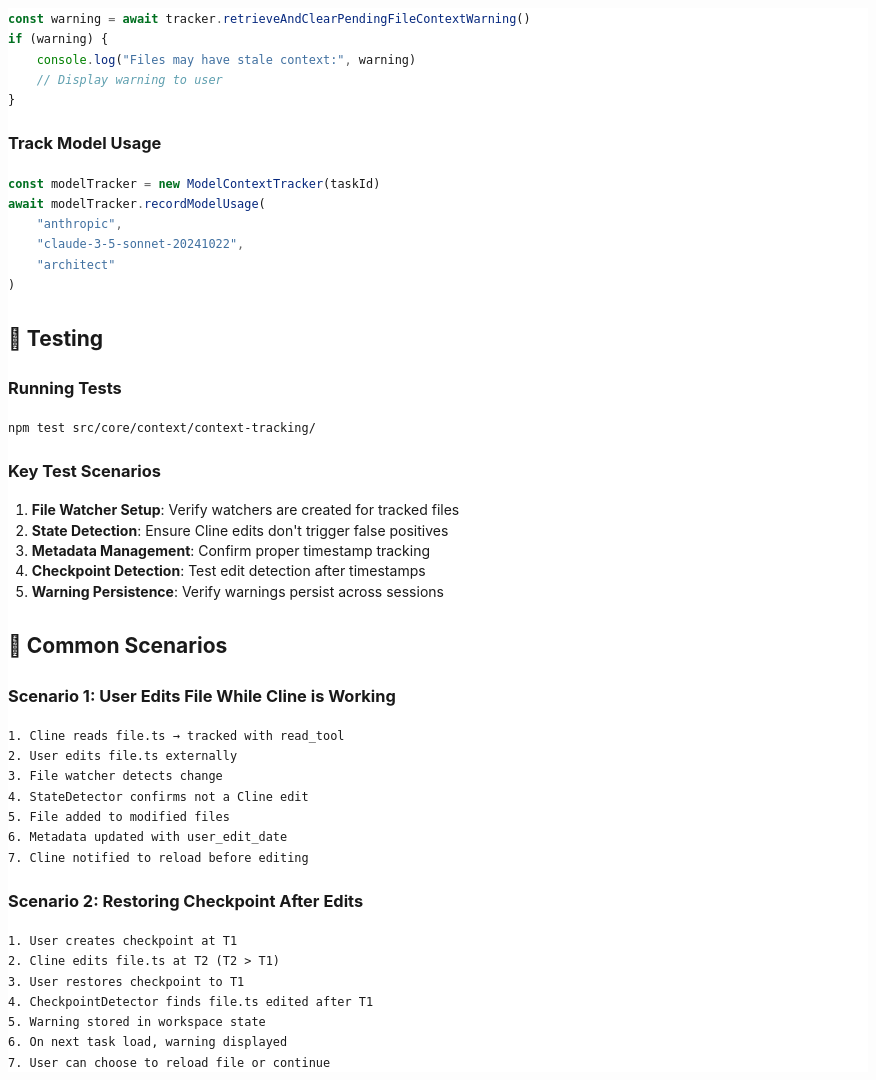 ```typescript
const warning = await tracker.retrieveAndClearPendingFileContextWarning()
if (warning) {
    console.log("Files may have stale context:", warning)
    // Display warning to user
}
```

### Track Model Usage

```typescript
const modelTracker = new ModelContextTracker(taskId)
await modelTracker.recordModelUsage(
    "anthropic",
    "claude-3-5-sonnet-20241022",
    "architect"
)
```

## 🧪 Testing

### Running Tests

```bash
npm test src/core/context/context-tracking/
```

### Key Test Scenarios

1. **File Watcher Setup**: Verify watchers are created for tracked files
2. **State Detection**: Ensure Cline edits don't trigger false positives
3. **Metadata Management**: Confirm proper timestamp tracking
4. **Checkpoint Detection**: Test edit detection after timestamps
5. **Warning Persistence**: Verify warnings persist across sessions

## 📝 Common Scenarios

### Scenario 1: User Edits File While Cline is Working

```
1. Cline reads file.ts → tracked with read_tool
2. User edits file.ts externally
3. File watcher detects change
4. StateDetector confirms not a Cline edit
5. File added to modified files
6. Metadata updated with user_edit_date
7. Cline notified to reload before editing
```

### Scenario 2: Restoring Checkpoint After Edits

```
1. User creates checkpoint at T1
2. Cline edits file.ts at T2 (T2 > T1)
3. User restores checkpoint to T1
4. CheckpointDetector finds file.ts edited after T1
5. Warning stored in workspace state
6. On next task load, warning displayed
7. User can choose to reload file or continue
```
